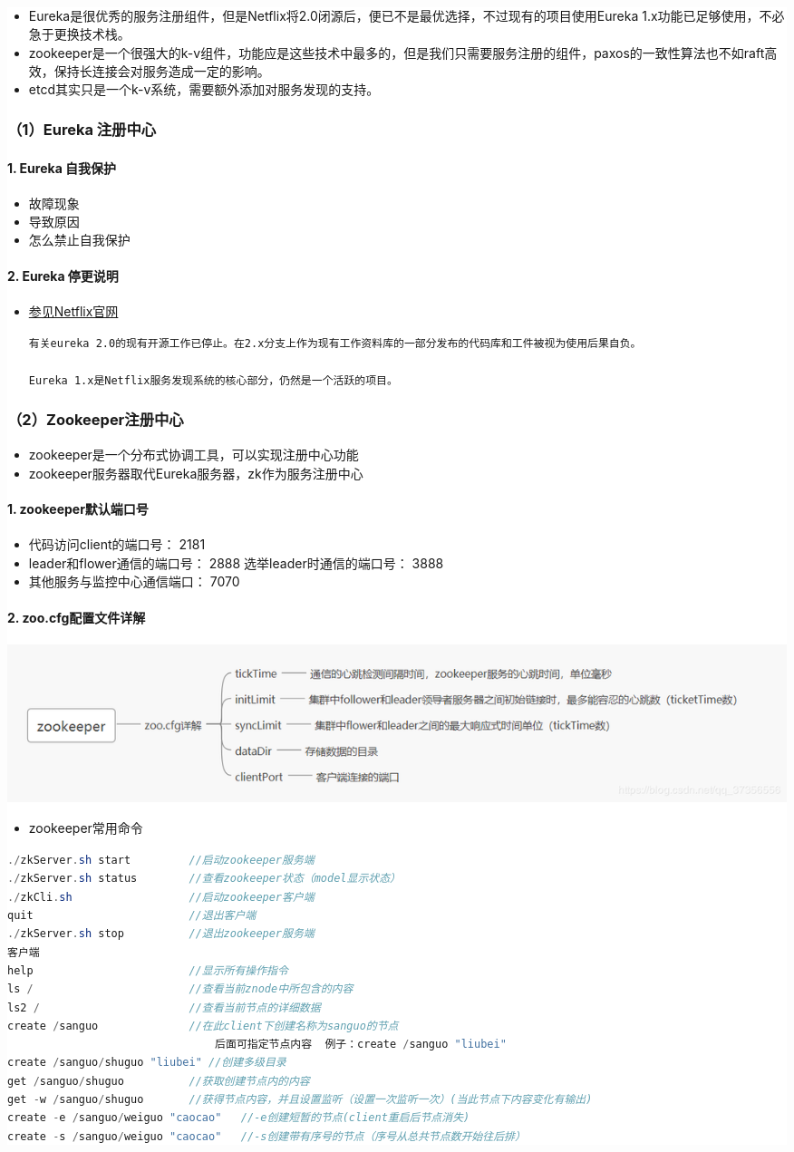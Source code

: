 - Eureka是很优秀的服务注册组件，但是Netflix将2.0闭源后，便已不是最优选择，不过现有的项目使用Eureka 1.x功能已足够使用，不必急于更换技术栈。
- zookeeper是一个很强大的k-v组件，功能应是这些技术中最多的，但是我们只需要服务注册的组件，paxos的一致性算法也不如raft高效，保持长连接会对服务造成一定的影响。
- etcd其实只是一个k-v系统，需要额外添加对服务发现的支持。

### （1）Eureka 注册中心

#### 1. Eureka  自我保护

- 故障现象
- 导致原因
- 怎么禁止自我保护

#### 2. Eureka 停更说明

- [参见Netflix官网](https://github.com/Netflix/eureka/wiki)

  ```txt
  有关eureka 2.0的现有开源工作已停止。在2.x分支上作为现有工作资料库的一部分发布的代码库和工件被视为使用后果自负。

  Eureka 1.x是Netflix服务发现系统的核心部分，仍然是一个活跃的项目。
  ```



### （2）Zookeeper注册中心

- zookeeper是一个分布式协调工具，可以实现注册中心功能
- zookeeper服务器取代Eureka服务器，zk作为服务注册中心

#### 1. zookeeper默认端口号

- 代码访问client的端口号： 2181
- leader和flower通信的端口号： 2888
	 选举leader时通信的端口号：	3888	
- 其他服务与监控中心通信端口： 7070

#### 2. zoo.cfg配置文件详解

![3](img/3.png)

- zookeeper常用命令

```java
./zkServer.sh start 		//启动zookeeper服务端
./zkServer.sh status 		//查看zookeeper状态（model显示状态）	
./zkCli.sh 					//启动zookeeper客户端
quit 						//退出客户端
./zkServer.sh stop			//退出zookeeper服务端
客户端
help   						//显示所有操作指令
ls /						//查看当前znode中所包含的内容
ls2 /						//查看当前节点的详细数据
create /sanguo 				//在此client下创建名称为sanguo的节点  
								后面可指定节点内容  例子：create /sanguo "liubei"
create /sanguo/shuguo "liubei" //创建多级目录
get /sanguo/shuguo			//获取创建节点内的内容
get -w /sanguo/shuguo		//获得节点内容，并且设置监听（设置一次监听一次）(当此节点下内容变化有输出)			
create -e /sanguo/weiguo "caocao"	//-e创建短暂的节点(client重启后节点消失)	
create -s /sanguo/weiguo "caocao"	//-s创建带有序号的节点（序号从总共节点数开始往后排）
```